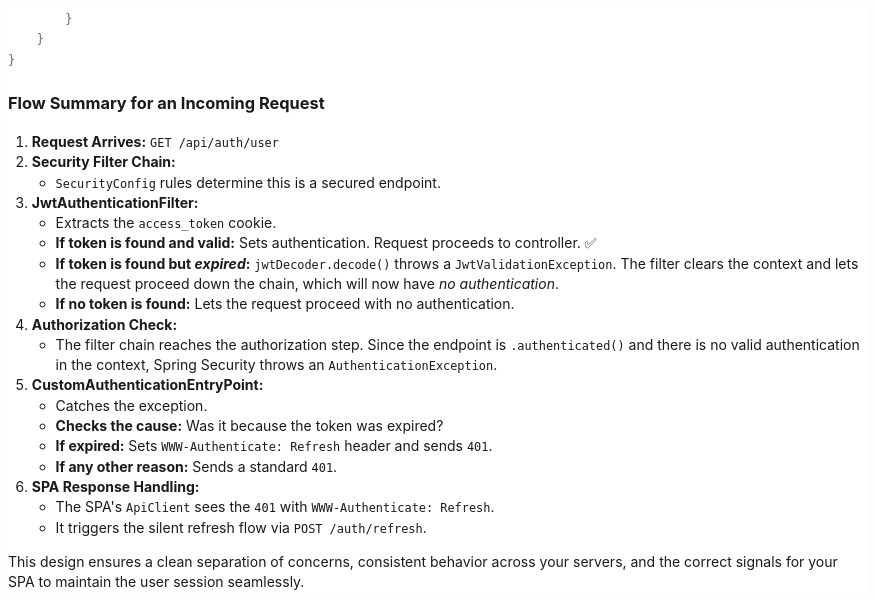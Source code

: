 ```java
        }
    }
}
```

### Flow Summary for an Incoming Request

1.  **Request Arrives:** `GET /api/auth/user`
2.  **Security Filter Chain:**
    *   `SecurityConfig` rules determine this is a secured endpoint.
3.  **JwtAuthenticationFilter:**
    *   Extracts the `access_token` cookie.
    *   **If token is found and valid:** Sets authentication. Request proceeds to controller. ✅
    *   **If token is found but *expired*:** `jwtDecoder.decode()` throws a `JwtValidationException`. The filter clears the context and lets the request proceed down the chain, which will now have *no authentication*.
    *   **If no token is found:** Lets the request proceed with no authentication.
4.  **Authorization Check:**
    *   The filter chain reaches the authorization step. Since the endpoint is `.authenticated()` and there is no valid authentication in the context, Spring Security throws an `AuthenticationException`.
5.  **CustomAuthenticationEntryPoint:**
    *   Catches the exception.
    *   **Checks the cause:** Was it because the token was expired?
    *   **If expired:** Sets `WWW-Authenticate: Refresh` header and sends `401`.
    *   **If any other reason:** Sends a standard `401`.
6.  **SPA Response Handling:**
    *   The SPA's `ApiClient` sees the `401` with `WWW-Authenticate: Refresh`.
    *   It triggers the silent refresh flow via `POST /auth/refresh`.

This design ensures a clean separation of concerns, consistent behavior across your servers, and the correct signals for your SPA to maintain the user session seamlessly.
